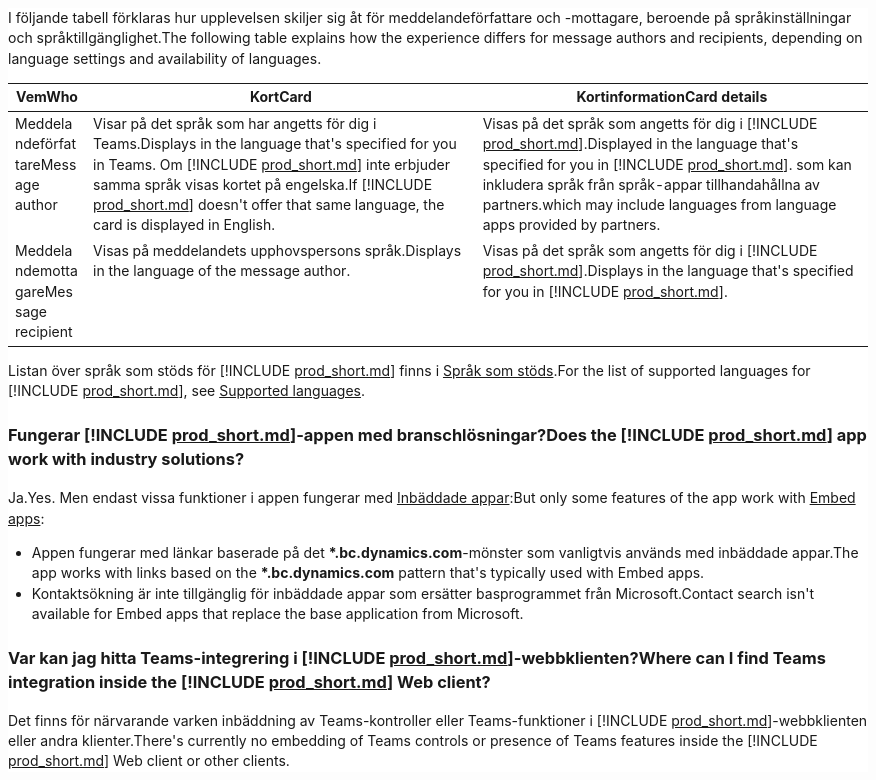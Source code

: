 <span data-ttu-id="5c9c2-134">I följande tabell förklaras hur upplevelsen skiljer sig åt för meddelandeförfattare och -mottagare, beroende på språkinställningar och språktillgänglighet.</span><span class="sxs-lookup"><span data-stu-id="5c9c2-134">The following table explains how the experience differs for message authors and recipients, depending on language settings and availability of languages.</span></span>

|<span data-ttu-id="5c9c2-135">Vem</span><span class="sxs-lookup"><span data-stu-id="5c9c2-135">Who</span></span>|<span data-ttu-id="5c9c2-136">Kort</span><span class="sxs-lookup"><span data-stu-id="5c9c2-136">Card</span></span>|<span data-ttu-id="5c9c2-137">Kortinformation</span><span class="sxs-lookup"><span data-stu-id="5c9c2-137">Card details</span></span> |
|-|----|--------------| 
|<span data-ttu-id="5c9c2-138">Meddelandeförfattare</span><span class="sxs-lookup"><span data-stu-id="5c9c2-138">Message author</span></span> |<span data-ttu-id="5c9c2-139">Visar på det språk som har angetts för dig i Teams.</span><span class="sxs-lookup"><span data-stu-id="5c9c2-139">Displays in the language that's specified for you in Teams.</span></span> <span data-ttu-id="5c9c2-140">Om [!INCLUDE [prod_short.md](includes/prod_short.md)] inte erbjuder samma språk visas kortet på engelska.</span><span class="sxs-lookup"><span data-stu-id="5c9c2-140">If [!INCLUDE [prod_short.md](includes/prod_short.md)] doesn't offer that same language, the card is displayed in English.</span></span> |<span data-ttu-id="5c9c2-141">Visas på det språk som angetts för dig i [!INCLUDE [prod_short.md](includes/prod_short.md)].</span><span class="sxs-lookup"><span data-stu-id="5c9c2-141">Displayed in the language that's specified for you in [!INCLUDE [prod_short.md](includes/prod_short.md)].</span></span>  <span data-ttu-id="5c9c2-142">som kan inkludera språk från språk-appar tillhandahållna av partners.</span><span class="sxs-lookup"><span data-stu-id="5c9c2-142">which may include languages from language apps provided by partners.</span></span> |
|<span data-ttu-id="5c9c2-143">Meddelandemottagare</span><span class="sxs-lookup"><span data-stu-id="5c9c2-143">Message recipient</span></span> |<span data-ttu-id="5c9c2-144">Visas på meddelandets upphovspersons språk.</span><span class="sxs-lookup"><span data-stu-id="5c9c2-144">Displays in the language of the message author.</span></span> |<span data-ttu-id="5c9c2-145">Visas på det språk som angetts för dig i [!INCLUDE [prod_short.md](includes/prod_short.md)].</span><span class="sxs-lookup"><span data-stu-id="5c9c2-145">Displays in the language that's specified for you in [!INCLUDE [prod_short.md](includes/prod_short.md)].</span></span> |

<span data-ttu-id="5c9c2-146">Listan över språk som stöds för [!INCLUDE [prod_short.md](includes/prod_short.md)] finns i [Språk som stöds](/dynamics365/business-central/dev-itpro/compliance/apptest-countries-and-translations?toc=/dynamics365/business-central/toc.json#supported-languages).</span><span class="sxs-lookup"><span data-stu-id="5c9c2-146">For the list of supported languages for [!INCLUDE [prod_short.md](includes/prod_short.md)], see [Supported languages](/dynamics365/business-central/dev-itpro/compliance/apptest-countries-and-translations?toc=/dynamics365/business-central/toc.json#supported-languages).</span></span>

### <a name="does-the-prod_shortmd-app-work-with-industry-solutions"></a><span data-ttu-id="5c9c2-147">Fungerar [!INCLUDE [prod_short.md](includes/prod_short.md)]-appen med branschlösningar?</span><span class="sxs-lookup"><span data-stu-id="5c9c2-147">Does the [!INCLUDE [prod_short.md](includes/prod_short.md)] app work with industry solutions?</span></span>

<span data-ttu-id="5c9c2-148">Ja.</span><span class="sxs-lookup"><span data-stu-id="5c9c2-148">Yes.</span></span> <span data-ttu-id="5c9c2-149">Men endast vissa funktioner i appen fungerar med [Inbäddade appar](/dynamics365/business-central/dev-itpro/deployment/embed-app-overview):</span><span class="sxs-lookup"><span data-stu-id="5c9c2-149">But only some features of the app work with [Embed apps](/dynamics365/business-central/dev-itpro/deployment/embed-app-overview):</span></span>

- <span data-ttu-id="5c9c2-150">Appen fungerar med länkar baserade på det **\*.bc.dynamics.com**-mönster som vanligtvis används med inbäddade appar.</span><span class="sxs-lookup"><span data-stu-id="5c9c2-150">The app works with links based on the **\*.bc.dynamics.com** pattern that's typically used with Embed apps.</span></span>
- <span data-ttu-id="5c9c2-151">Kontaktsökning är inte tillgänglig för inbäddade appar som ersätter basprogrammet från Microsoft.</span><span class="sxs-lookup"><span data-stu-id="5c9c2-151">Contact search isn't available for Embed apps that replace the base application from Microsoft.</span></span>

### <a name="where-can-i-find-teams-integration-inside-the-prod_shortmd-web-client"></a><span data-ttu-id="5c9c2-152">Var kan jag hitta Teams-integrering i [!INCLUDE [prod_short.md](includes/prod_short.md)]-webbklienten?</span><span class="sxs-lookup"><span data-stu-id="5c9c2-152">Where can I find Teams integration inside the [!INCLUDE [prod_short.md](includes/prod_short.md)] Web client?</span></span> 

<span data-ttu-id="5c9c2-153">Det finns för närvarande varken inbäddning av Teams-kontroller eller Teams-funktioner i [!INCLUDE [prod_short.md](includes/prod_short.md)]-webbklienten eller andra klienter.</span><span class="sxs-lookup"><span data-stu-id="5c9c2-153">There's currently no embedding of Teams controls or presence of Teams features inside the [!INCLUDE [prod_short.md](includes/prod_short.md)] Web client or other clients.</span></span>
